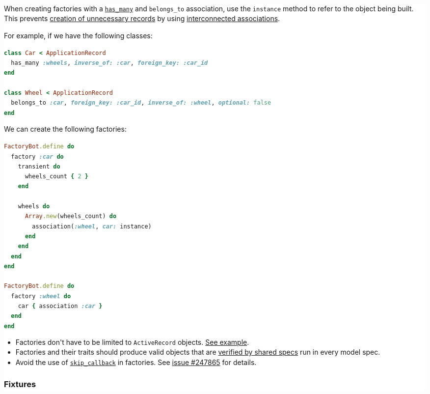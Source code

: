   When creating factories with a [`has_many`](https://github.com/thoughtbot/factory_bot/blob/master/GETTING_STARTED.md#has_many-associations) and `belongs_to` association, use the `instance` method to refer to the object being built.
  This prevents [creation of unnecessary records](https://gitlab.com/gitlab-org/gitlab/-/issues/378183) by using [interconnected associations](https://github.com/thoughtbot/factory_bot/blob/master/GETTING_STARTED.md#interconnected-associations).

  For example, if we have the following classes:

  ```ruby
  class Car < ApplicationRecord
    has_many :wheels, inverse_of: :car, foreign_key: :car_id
  end

  class Wheel < ApplicationRecord
    belongs_to :car, foreign_key: :car_id, inverse_of: :wheel, optional: false
  end
  ```

  We can create the following factories:

  ```ruby
  FactoryBot.define do
    factory :car do
      transient do
        wheels_count { 2 }
      end

      wheels do
        Array.new(wheels_count) do
          association(:wheel, car: instance)
        end
      end
    end
  end

  FactoryBot.define do
    factory :wheel do
      car { association :car }
    end
  end
  ```

- Factories don't have to be limited to `ActiveRecord` objects.
  [See example](https://gitlab.com/gitlab-org/gitlab-foss/commit/0b8cefd3b2385a21cfed779bd659978c0402766d).
- Factories and their traits should produce valid objects that are [verified by shared specs](https://gitlab.com/gitlab-org/gitlab/-/blob/master/spec/support/shared_examples/models/factories_shared_examples.rb) run in every model spec.
- Avoid the use of [`skip_callback`](https://api.rubyonrails.org/classes/ActiveSupport/Callbacks/ClassMethods.html#method-i-skip_callback) in factories.
  See [issue #247865](https://gitlab.com/gitlab-org/gitlab/-/issues/247865) for details.

### Fixtures
